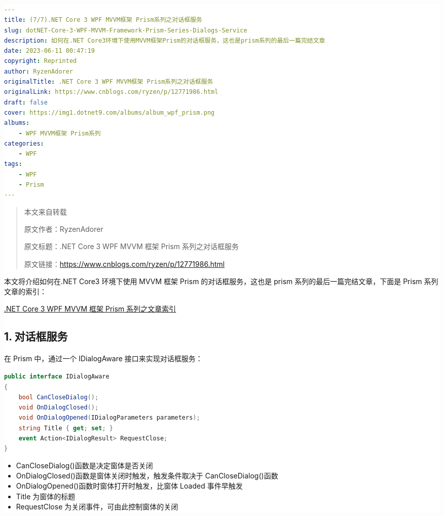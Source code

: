```yaml
---
title: (7/7).NET Core 3 WPF MVVM框架 Prism系列之对话框服务
slug: dotNET-Core-3-WPF-MVVM-Framework-Prism-Series-Dialogs-Service
description: 如何在.NET Core3环境下使用MVVM框架Prism的对话框服务，这也是prism系列的最后一篇完结文章
date: 2023-06-11 00:47:19
copyright: Reprinted
author: RyzenAdorer
originalTitle: .NET Core 3 WPF MVVM框架 Prism系列之对话框服务
originalLink: https://www.cnblogs.com/ryzen/p/12771986.html
draft: false
cover: https://img1.dotnet9.com/albums/album_wpf_prism.png
albums:
    - WPF MVVM框架 Prism系列
categories: 
    - WPF
tags: 
    - WPF
    - Prism
---
```


> 本文来自转载
>
> 原文作者：RyzenAdorer
>
> 原文标题：.NET Core 3 WPF MVVM 框架 Prism 系列之对话框服务
>
> 原文链接：https://www.cnblogs.com/ryzen/p/12771986.html

本文将介绍如何在.NET Core3 环境下使用 MVVM 框架 Prism 的对话框服务，这也是 prism 系列的最后一篇完结文章，下面是 Prism 系列文章的索引：

[.NET Core 3 WPF MVVM 框架 Prism 系列之文章索引](https://www.cnblogs.com/ryzen/p/12610249.html)

## 1. 对话框服务

在 Prism 中，通过一个 IDialogAware 接口来实现对话框服务：

```csharp
public interface IDialogAware
{
    bool CanCloseDialog();
    void OnDialogClosed();
    void OnDialogOpened(IDialogParameters parameters);
    string Title { get; set; }
    event Action<IDialogResult> RequestClose;
}
```

- CanCloseDialog()函数是决定窗体是否关闭
- OnDialogClosed()函数是窗体关闭时触发，触发条件取决于 CanCloseDialog()函数
- OnDialogOpened()函数时窗体打开时触发，比窗体 Loaded 事件早触发
- Title 为窗体的标题
- RequestClose 为关闭事件，可由此控制窗体的关闭
